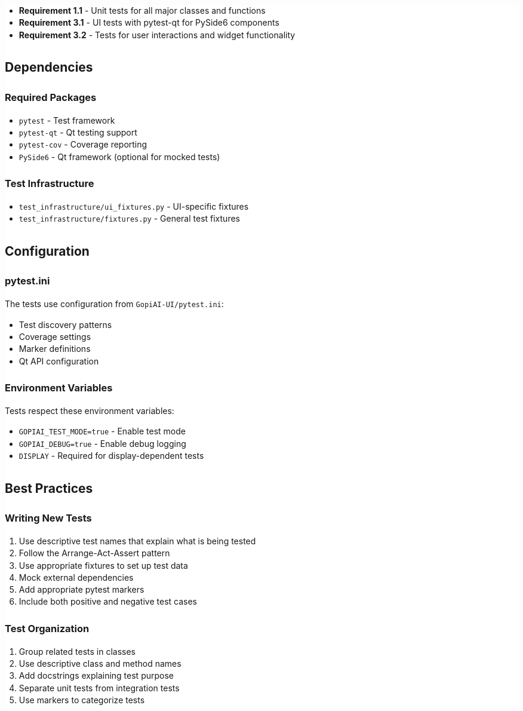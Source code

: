 - **Requirement 1.1** - Unit tests for all major classes and functions
- **Requirement 3.1** - UI tests with pytest-qt for PySide6 components
- **Requirement 3.2** - Tests for user interactions and widget functionality

## Dependencies

### Required Packages
- `pytest` - Test framework
- `pytest-qt` - Qt testing support
- `pytest-cov` - Coverage reporting
- `PySide6` - Qt framework (optional for mocked tests)

### Test Infrastructure
- `test_infrastructure/ui_fixtures.py` - UI-specific fixtures
- `test_infrastructure/fixtures.py` - General test fixtures

## Configuration

### pytest.ini
The tests use configuration from `GopiAI-UI/pytest.ini`:
- Test discovery patterns
- Coverage settings
- Marker definitions
- Qt API configuration

### Environment Variables
Tests respect these environment variables:
- `GOPIAI_TEST_MODE=true` - Enable test mode
- `GOPIAI_DEBUG=true` - Enable debug logging
- `DISPLAY` - Required for display-dependent tests

## Best Practices

### Writing New Tests
1. Use descriptive test names that explain what is being tested
2. Follow the Arrange-Act-Assert pattern
3. Use appropriate fixtures to set up test data
4. Mock external dependencies
5. Add appropriate pytest markers
6. Include both positive and negative test cases

### Test Organization
1. Group related tests in classes
2. Use descriptive class and method names
3. Add docstrings explaining test purpose
4. Separate unit tests from integration tests
5. Use markers to categorize tests
